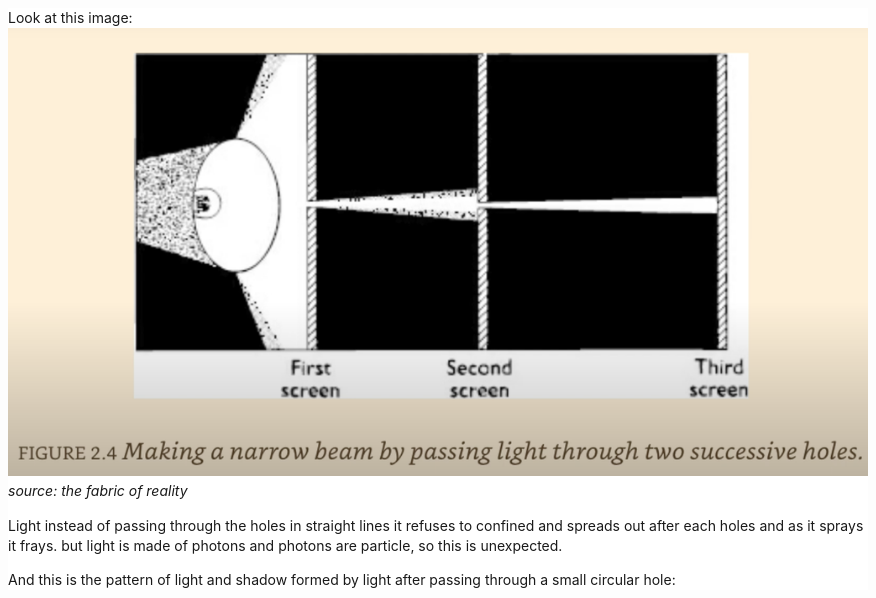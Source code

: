 Look at this image:
![narrow beam](/assets/narrow%20beam.png)
*source: the fabric of reality*

Light instead of passing through the holes in straight lines it refuses to confined and spreads out after each holes and as it sprays it frays.
but light is made of photons and photons are particle, so this is unexpected.

And this is the pattern of light and shadow formed by light after passing through a small circular hole:
